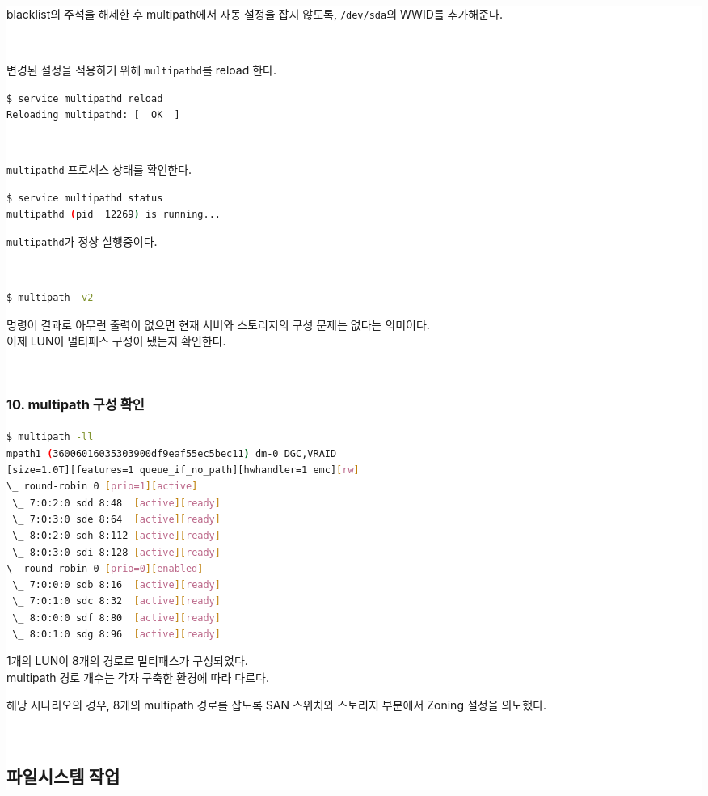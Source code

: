 blacklist의 주석을 해제한 후 multipath에서 자동 설정을 잡지 않도록, `/dev/sda`의 WWID를 추가해준다.

&nbsp;

변경된 설정을 적용하기 위해 `multipathd`를 reload 한다.

```bash
$ service multipathd reload
Reloading multipathd: [  OK  ]
```

&nbsp;

`multipathd` 프로세스 상태를 확인한다.

```bash
$ service multipathd status
multipathd (pid  12269) is running...
```

`multipathd`가 정상 실행중이다.

&nbsp;

```bash
$ multipath -v2
```

명령어 결과로 아무런 출력이 없으면 현재 서버와 스토리지의 구성 문제는 없다는 의미이다.  
이제 LUN이 멀티패스 구성이 됐는지 확인한다.

&nbsp;

### 10. multipath 구성 확인

```bash
$ multipath -ll
mpath1 (36006016035303900df9eaf55ec5bec11) dm-0 DGC,VRAID
[size=1.0T][features=1 queue_if_no_path][hwhandler=1 emc][rw]
\_ round-robin 0 [prio=1][active]
 \_ 7:0:2:0 sdd 8:48  [active][ready]
 \_ 7:0:3:0 sde 8:64  [active][ready]
 \_ 8:0:2:0 sdh 8:112 [active][ready]
 \_ 8:0:3:0 sdi 8:128 [active][ready]
\_ round-robin 0 [prio=0][enabled]
 \_ 7:0:0:0 sdb 8:16  [active][ready]
 \_ 7:0:1:0 sdc 8:32  [active][ready]
 \_ 8:0:0:0 sdf 8:80  [active][ready]
 \_ 8:0:1:0 sdg 8:96  [active][ready]
```

1개의 LUN이 8개의 경로로 멀티패스가 구성되었다.  
multipath 경로 개수는 각자 구축한 환경에 따라 다르다.  

해당 시나리오의 경우, 8개의 multipath 경로를 잡도록 SAN 스위치와 스토리지 부분에서 Zoning 설정을 의도했다.  

&nbsp;

## 파일시스템 작업
